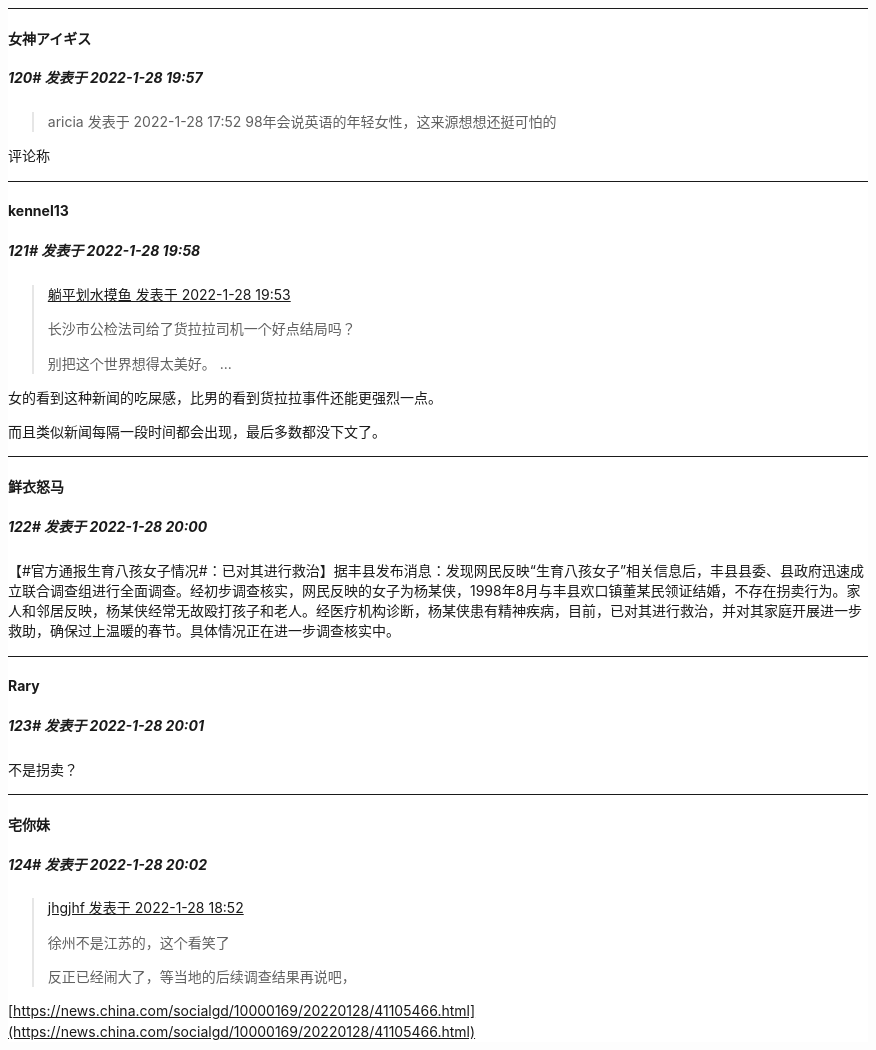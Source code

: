 *****

####  女神アイギス  
##### 120#       发表于 2022-1-28 19:57

<blockquote>aricia 发表于 2022-1-28 17:52
98年会说英语的年轻女性，这来源想想还挺可怕的</blockquote>
评论称



*****

####  kennel13  
##### 121#       发表于 2022-1-28 19:58

<blockquote><a href="httphttps://bbs.saraba1st.com/2b/forum.php?mod=redirect&amp;goto=findpost&amp;pid=54463028&amp;ptid=2049726" target="_blank">躺平划水摸鱼 发表于 2022-1-28 19:53</a>

长沙市公检法司给了货拉拉司机一个好点结局吗？

别把这个世界想得太美好。 ...</blockquote>
女的看到这种新闻的吃屎感，比男的看到货拉拉事件还能更强烈一点。

而且类似新闻每隔一段时间都会出现，最后多数都没下文了。

*****

####  鲜衣怒马  
##### 122#       发表于 2022-1-28 20:00

【#官方通报生育八孩女子情况#：已对其进行救治】据丰县发布消息：发现网民反映“生育八孩女子”相关信息后，丰县县委、县政府迅速成立联合调查组进行全面调查。经初步调查核实，网民反映的女子为杨某侠，1998年8月与丰县欢口镇董某民领证结婚，不存在拐卖行为。家人和邻居反映，杨某侠经常无故殴打孩子和老人。经医疗机构诊断，杨某侠患有精神疾病，目前，已对其进行救治，并对其家庭开展进一步救助，确保过上温暖的春节。具体情况正在进一步调查核实中。

*****

####  Rary  
##### 123#       发表于 2022-1-28 20:01

不是拐卖？

*****

####  宅你妹  
##### 124#       发表于 2022-1-28 20:02

<blockquote><a href="httphttps://bbs.saraba1st.com/2b/forum.php?mod=redirect&amp;goto=findpost&amp;pid=54462382&amp;ptid=2049726" target="_blank">jhgjhf 发表于 2022-1-28 18:52</a>

徐州不是江苏的，这个看笑了

反正已经闹大了，等当地的后续调查结果再说吧，</blockquote>
[https://news.china.com/socialgd/10000169/20220128/41105466.html](https://news.china.com/socialgd/10000169/20220128/41105466.html)
